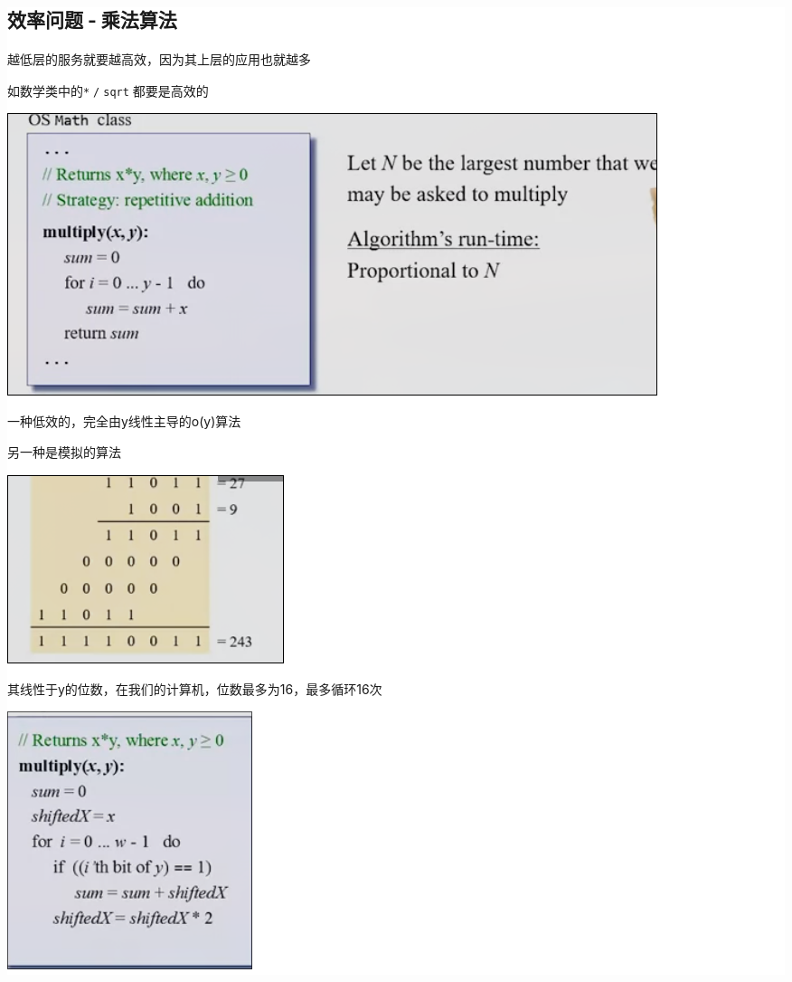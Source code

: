 ## 效率问题 - 乘法算法

越低层的服务就要越高效，因为其上层的应用也就越多

如数学类中的`*` `/` `sqrt` 都要是高效的

![](img/6fe0eff8.png)

一种低效的，完全由y线性主导的o(y)算法

另一种是模拟的算法

![](img/be16be0f.png)

其线性于y的位数，在我们的计算机，位数最多为16，最多循环16次

![](img/f775a85b.png)
